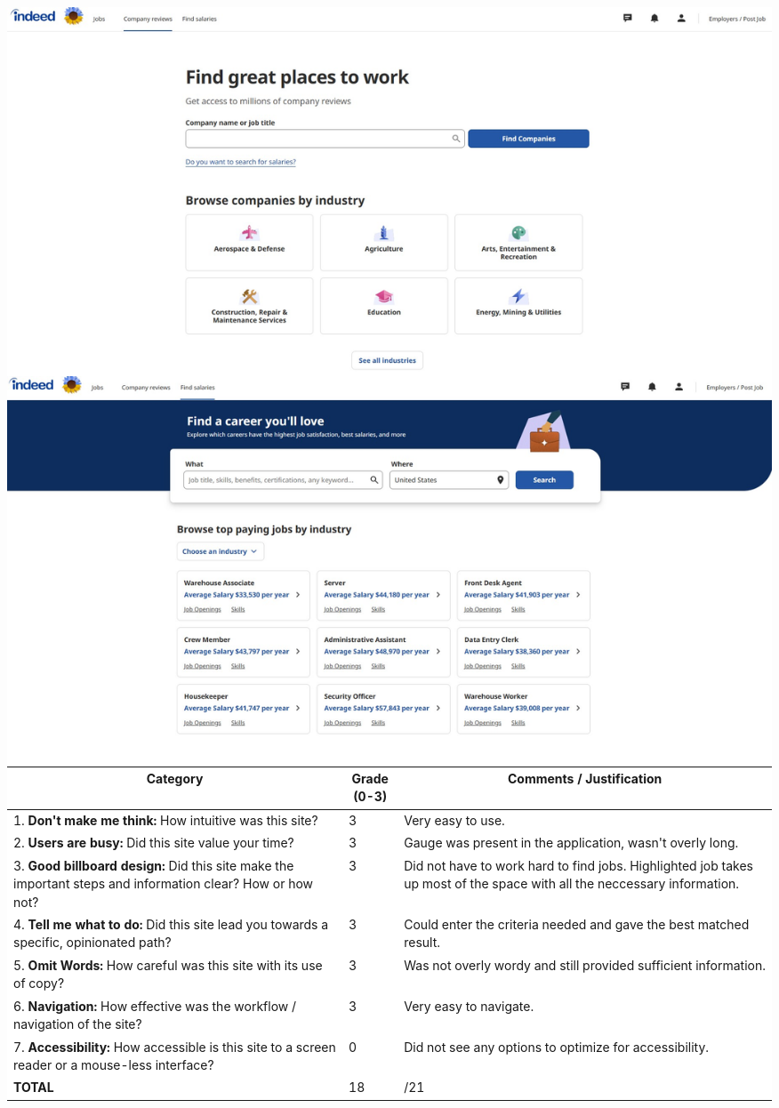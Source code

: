![Alt text](Screenshots/Indeed%20Company%20Review.jpg)
![Alt text](Screenshots/Indeed%20Salaries.jpg)

| Category | Grade (0-3) | Comments / Justification |
|---|---|---|
| 1. **Don't make me think:** How intuitive was this site? | 3 | Very easy to use. |
| 2. **Users are busy:** Did this site value your time?  | 3 | Gauge was present in the application, wasn't overly long. |
| 3. **Good billboard design:** Did this site make the important steps and information clear? How or how not? | 3 | Did not have to work hard to find jobs. Highlighted job takes up most of the space with all the neccessary information. |
| 4. **Tell me what to do:** Did this site lead you towards a specific, opinionated path? | 3 | Could enter the criteria needed and gave the best matched result. |
| 5. **Omit Words:** How careful was this site with its use of copy? | 3 | Was not overly wordy and still provided sufficient information. |
| 6. **Navigation:** How effective was the workflow / navigation of the site? | 3 | Very easy to navigate. |
| 7. **Accessibility:** How accessible is this site to a screen reader or a mouse-less interface? | 0 | Did not see any options to optimize for accessibility. |
| **TOTAL** | 18 | /21 |
